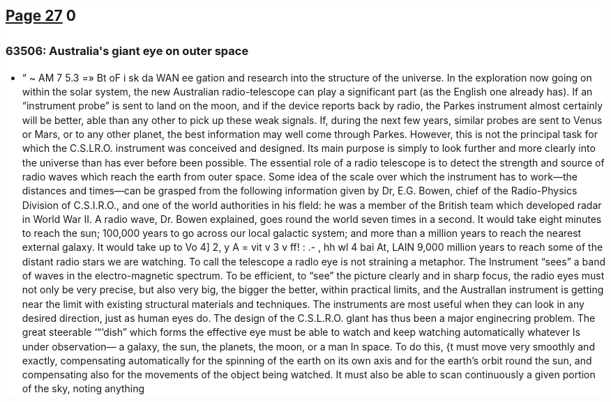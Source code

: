 ## [Page 27](https://demo.humlab.umu.se/courier/078285engo.pdf#page=27) 0

### 63506: Australia's giant eye on outer space

- “ 
~ AM 7 5.3 
=»  Bt oF i sk da 
WAN ee 
gation and research into the structure of the universe. 
In the exploration now going on within the solar system, 
the new Australian radio-telescope can play a significant 
part (as the English one already has). If an “instrument 
probe” is sent to land on the moon, and if the device 
reports back by radio, the Parkes instrument almost 
certainly will be better, able than any other to pick up 
these weak signals. If, during the next few years, similar 
probes are sent to Venus or Mars, or to any other planet, 
the best information may well come through Parkes. 
However, this is not the principal task for which the 
C.S.LR.O. instrument was conceived and designed. Its 
main purpose is simply to look further and more clearly 
into the universe than has ever before been possible. 
The essential role of a radio telescope is to detect the 
strength and source of radio waves which reach the earth 
from outer space. Some idea of the scale over which the 
instrument has to work—the distances and times—can be 
grasped from the following information given by Dr, E.G. 
Bowen, chief of the Radio-Physics Division of C.S.I.R.O., 
and one of the world authorities in his fleld: he was a 
member of the British team which developed radar in 
World War II. 
A radio wave, Dr. Bowen explained, goes round the 
world seven times in a second. It would take eight 
minutes to reach the sun; 100,000 years to go across our 
local galactic system; and more than a million years to 
reach the nearest external galaxy. It would take up to 
Vo 4] 2, y A = vit 
v 3 v ff! : .- , 
hh wl 4 bai At, LAIN 
9,000 million years to reach some of the distant radio stars 
we are watching. 
To call the telescope a radlo eye is not straining a 
metaphor. The Instrument “sees” a band of waves in the 
electro-magnetic spectrum. 
To be efficient, to “see” the picture clearly and in sharp 
focus, the radio eyes must not only be very precise, but 
also very big, the bigger the better, within practical limits, 
and the Australlan instrument is getting near the limit 
with existing structural materials and techniques. The 
instruments are most useful when they can look in any 
desired direction, just as human eyes do. 
The design of the C.S.L.R.O. glant has thus been a major 
enginecring problem. The great steerable ‘“‘dish” which 
forms the effective eye must be able to watch and keep 
watching automatically whatever Is under observation— 
a galaxy, the sun, the planets, the moon, or a man In 
space. To do this, {t must move very smoothly and 
exactly, compensating automatically for the spinning of 
the earth on its own axis and for the earth’s orbit round 
the sun, and compensating also for the movements of the 
object being watched. It must also be able to scan 
continuously a given portion of the sky, noting anything 